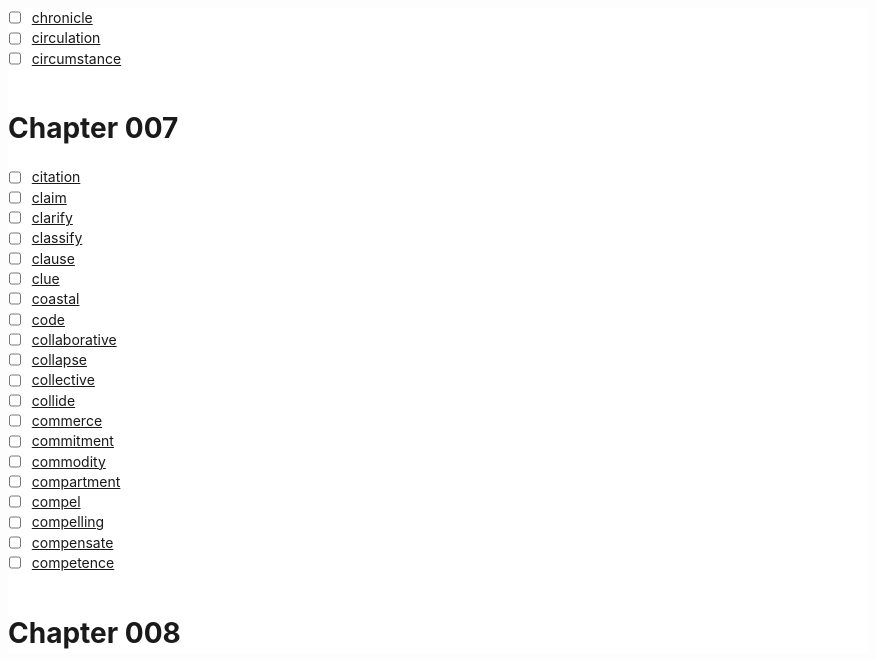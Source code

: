- [ ] [chronicle](https://github.com/Tdahuyou/yuque-public/blob/qwerty-learner-tools/dict/CET6_1/chronicle.md)
- [ ] [circulation](https://github.com/Tdahuyou/yuque-public/blob/qwerty-learner-tools/dict/CET6_1/circulation.md)
- [ ] [circumstance](https://github.com/Tdahuyou/yuque-public/blob/qwerty-learner-tools/dict/CET6_1/circumstance.md)

# Chapter 007

- [ ] [citation](https://github.com/Tdahuyou/yuque-public/blob/qwerty-learner-tools/dict/CET6_1/citation.md)
- [ ] [claim](https://github.com/Tdahuyou/yuque-public/blob/qwerty-learner-tools/dict/CET6_1/claim.md)
- [ ] [clarify](https://github.com/Tdahuyou/yuque-public/blob/qwerty-learner-tools/dict/CET6_1/clarify.md)
- [ ] [classify](https://github.com/Tdahuyou/yuque-public/blob/qwerty-learner-tools/dict/CET6_1/classify.md)
- [ ] [clause](https://github.com/Tdahuyou/yuque-public/blob/qwerty-learner-tools/dict/CET6_1/clause.md)
- [ ] [clue](https://github.com/Tdahuyou/yuque-public/blob/qwerty-learner-tools/dict/CET6_1/clue.md)
- [ ] [coastal](https://github.com/Tdahuyou/yuque-public/blob/qwerty-learner-tools/dict/CET6_1/coastal.md)
- [ ] [code](https://github.com/Tdahuyou/yuque-public/blob/qwerty-learner-tools/dict/CET6_1/code.md)
- [ ] [collaborative](https://github.com/Tdahuyou/yuque-public/blob/qwerty-learner-tools/dict/CET6_1/collaborative.md)
- [ ] [collapse](https://github.com/Tdahuyou/yuque-public/blob/qwerty-learner-tools/dict/CET6_1/collapse.md)
- [ ] [collective](https://github.com/Tdahuyou/yuque-public/blob/qwerty-learner-tools/dict/CET6_1/collective.md)
- [ ] [collide](https://github.com/Tdahuyou/yuque-public/blob/qwerty-learner-tools/dict/CET6_1/collide.md)
- [ ] [commerce](https://github.com/Tdahuyou/yuque-public/blob/qwerty-learner-tools/dict/CET6_1/commerce.md)
- [ ] [commitment](https://github.com/Tdahuyou/yuque-public/blob/qwerty-learner-tools/dict/CET6_1/commitment.md)
- [ ] [commodity](https://github.com/Tdahuyou/yuque-public/blob/qwerty-learner-tools/dict/CET6_1/commodity.md)
- [ ] [compartment](https://github.com/Tdahuyou/yuque-public/blob/qwerty-learner-tools/dict/CET6_1/compartment.md)
- [ ] [compel](https://github.com/Tdahuyou/yuque-public/blob/qwerty-learner-tools/dict/CET6_1/compel.md)
- [ ] [compelling](https://github.com/Tdahuyou/yuque-public/blob/qwerty-learner-tools/dict/CET6_1/compelling.md)
- [ ] [compensate](https://github.com/Tdahuyou/yuque-public/blob/qwerty-learner-tools/dict/CET6_1/compensate.md)
- [ ] [competence](https://github.com/Tdahuyou/yuque-public/blob/qwerty-learner-tools/dict/CET6_1/competence.md)

# Chapter 008

